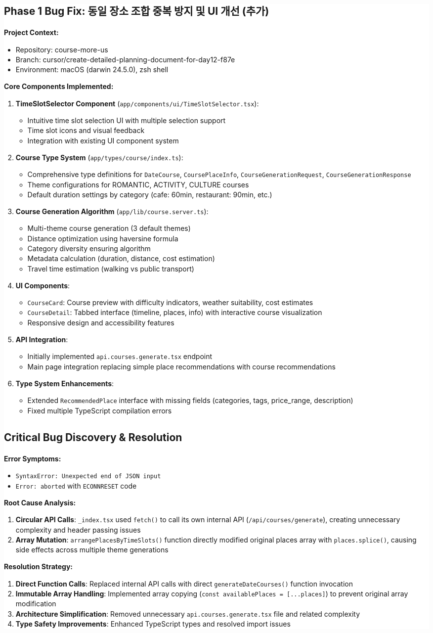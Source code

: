 ## Phase 1 Bug Fix: 동일 장소 조합 중복 방지 및 UI 개선 (추가)

**Project Context:**
- Repository: course-more-us
- Branch: cursor/create-detailed-planning-document-for-day12-f87e
- Environment: macOS (darwin 24.5.0), zsh shell

**Core Components Implemented:**

1. **TimeSlotSelector Component** (`app/components/ui/TimeSlotSelector.tsx`):
   - Intuitive time slot selection UI with multiple selection support
   - Time slot icons and visual feedback
   - Integration with existing UI component system

2. **Course Type System** (`app/types/course/index.ts`):
   - Comprehensive type definitions for `DateCourse`, `CoursePlaceInfo`, `CourseGenerationRequest`, `CourseGenerationResponse`
   - Theme configurations for ROMANTIC, ACTIVITY, CULTURE courses
   - Default duration settings by category (cafe: 60min, restaurant: 90min, etc.)

3. **Course Generation Algorithm** (`app/lib/course.server.ts`):
   - Multi-theme course generation (3 default themes)
   - Distance optimization using haversine formula
   - Category diversity ensuring algorithm
   - Metadata calculation (duration, distance, cost estimation)
   - Travel time estimation (walking vs public transport)

4. **UI Components**:
   - `CourseCard`: Course preview with difficulty indicators, weather suitability, cost estimates
   - `CourseDetail`: Tabbed interface (timeline, places, info) with interactive course visualization
   - Responsive design and accessibility features

5. **API Integration**:
   - Initially implemented `api.courses.generate.tsx` endpoint
   - Main page integration replacing simple place recommendations with course recommendations

6. **Type System Enhancements**:
   - Extended `RecommendedPlace` interface with missing fields (categories, tags, price_range, description)
   - Fixed multiple TypeScript compilation errors

## Critical Bug Discovery & Resolution

**Error Symptoms:**
- `SyntaxError: Unexpected end of JSON input`
- `Error: aborted` with `ECONNRESET` code

**Root Cause Analysis:**
1. **Circular API Calls**: `_index.tsx` used `fetch()` to call its own internal API (`/api/courses/generate`), creating unnecessary complexity and header passing issues
2. **Array Mutation**: `arrangePlacesByTimeSlots()` function directly modified original places array with `places.splice()`, causing side effects across multiple theme generations

**Resolution Strategy:**
1. **Direct Function Calls**: Replaced internal API calls with direct `generateDateCourses()` function invocation
2. **Immutable Array Handling**: Implemented array copying (`const availablePlaces = [...places]`) to prevent original array modification
3. **Architecture Simplification**: Removed unnecessary `api.courses.generate.tsx` file and related complexity
4. **Type Safety Improvements**: Enhanced TypeScript types and resolved import issues
